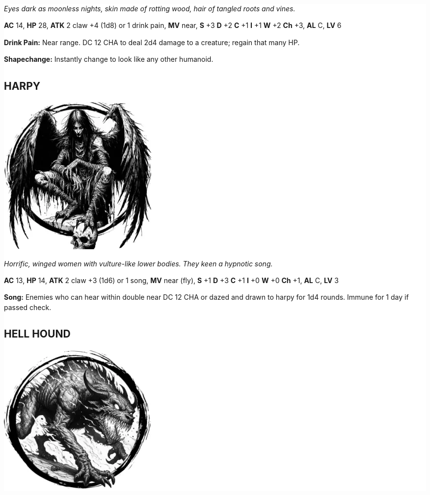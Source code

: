 _Eyes dark as moonless nights, skin made of rotting wood, hair of tangled roots and vines._

**AC** 14, **HP** 28, **ATK** 2 claw +4 (1d8) or 1 drink pain, **MV** near, **S** +3 **D** +2 **C** +1 **I** +1 **W** +2 **Ch** +3, **AL** C, **LV** 6

**Drink Pain:** Near range. DC 12 CHA to deal 2d4 damage to a creature; regain that many HP.

**Shapechange:** Instantly change to look like any other humanoid.

## HARPY

![](images/harpy.webp)

_Horrific, winged women with vulture-like lower bodies. They keen a hypnotic song._

**AC** 13, **HP** 14, **ATK** 2 claw +3 (1d6) or 1 song, **MV** near (fly), **S** +1 **D** +3 **C** +1 **I** +0 **W** +0 **Ch** +1, **AL** C, **LV** 3

**Song:** Enemies who can hear within double near DC 12 CHA or dazed and drawn to harpy for 1d4 rounds. Immune for 1 day if passed check.

## HELL HOUND

![](images/hell-hound.webp)
